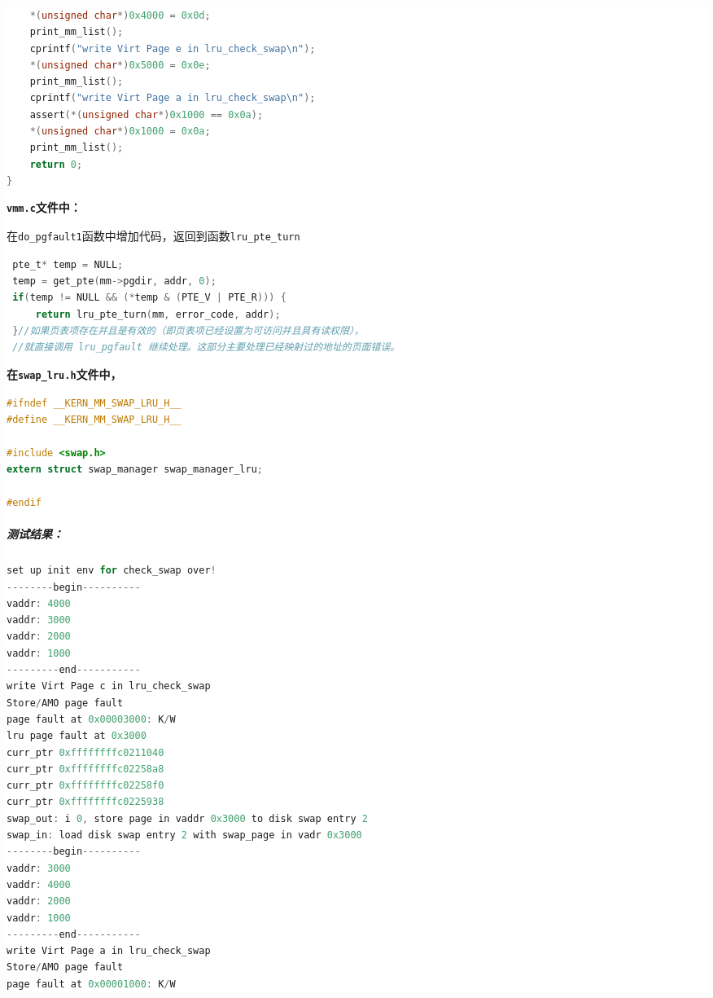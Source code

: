 ```c
    *(unsigned char*)0x4000 = 0x0d;
    print_mm_list();
    cprintf("write Virt Page e in lru_check_swap\n");
    *(unsigned char*)0x5000 = 0x0e;
    print_mm_list();
    cprintf("write Virt Page a in lru_check_swap\n");
    assert(*(unsigned char*)0x1000 == 0x0a);
    *(unsigned char*)0x1000 = 0x0a;
    print_mm_list();
    return 0;
}

```
**`vmm.c`文件中：**

在`do_pgfault1`函数中增加代码，返回到函数`lru_pte_turn`
```c
 pte_t* temp = NULL;
 temp = get_pte(mm->pgdir, addr, 0);
 if(temp != NULL && (*temp & (PTE_V | PTE_R))) {
     return lru_pte_turn(mm, error_code, addr);
 }//如果页表项存在并且是有效的（即页表项已经设置为可访问并且具有读权限），
 //就直接调用 lru_pgfault 继续处理。这部分主要处理已经映射过的地址的页面错误。

```

**在`swap_lru.h`文件中，**
```c
#ifndef __KERN_MM_SWAP_LRU_H__
#define __KERN_MM_SWAP_LRU_H__

#include <swap.h>
extern struct swap_manager swap_manager_lru;

#endif
```
##### 测试结果：

```c
set up init env for check_swap over!
--------begin----------
vaddr: 4000
vaddr: 3000
vaddr: 2000
vaddr: 1000
---------end-----------
write Virt Page c in lru_check_swap
Store/AMO page fault
page fault at 0x00003000: K/W
lru page fault at 0x3000
curr_ptr 0xffffffffc0211040
curr_ptr 0xffffffffc02258a8
curr_ptr 0xffffffffc02258f0
curr_ptr 0xffffffffc0225938
swap_out: i 0, store page in vaddr 0x3000 to disk swap entry 2
swap_in: load disk swap entry 2 with swap_page in vadr 0x3000
--------begin----------
vaddr: 3000
vaddr: 4000
vaddr: 2000
vaddr: 1000
---------end-----------
write Virt Page a in lru_check_swap
Store/AMO page fault
page fault at 0x00001000: K/W
```